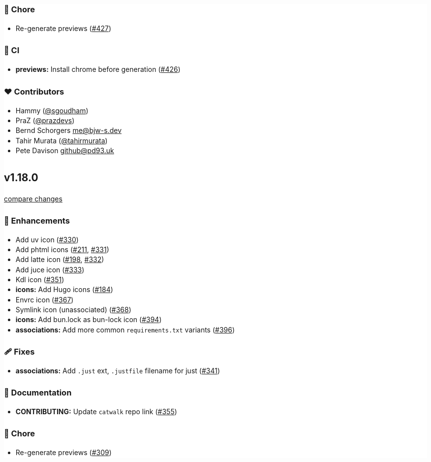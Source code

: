 ### 🏡 Chore

- Re-generate previews ([#427](https://github.com/catppuccin/vscode-icons/pull/427))

### 🤖 CI

- **previews:** Install chrome before generation ([#426](https://github.com/catppuccin/vscode-icons/pull/426))

### ❤️ Contributors

- Hammy ([@sgoudham](https://github.com/sgoudham))
- PraZ ([@prazdevs](https://github.com/prazdevs))
- Bernd Schorgers <me@bjw-s.dev>
- Tahir Murata ([@tahirmurata](https://github.com/tahirmurata))
- Pete Davison <github@pd93.uk>

## v1.18.0

[compare changes](https://github.com/catppuccin/vscode-icons/compare/v1.17.0...v1.18.0)

### 🚀 Enhancements

- Add uv icon ([#330](https://github.com/catppuccin/vscode-icons/pull/330))
- Add phtml icons ([#211](https://github.com/catppuccin/vscode-icons/pull/211), [#331](https://github.com/catppuccin/vscode-icons/pull/331))
- Add latte icon ([#198](https://github.com/catppuccin/vscode-icons/pull/198), [#332](https://github.com/catppuccin/vscode-icons/pull/332))
- Add juce icon ([#333](https://github.com/catppuccin/vscode-icons/pull/333))
- Kdl icon ([#351](https://github.com/catppuccin/vscode-icons/pull/351))
- **icons:** Add Hugo icons ([#184](https://github.com/catppuccin/vscode-icons/pull/184))
- Envrc icon ([#367](https://github.com/catppuccin/vscode-icons/pull/367))
- Symlink icon (unassociated) ([#368](https://github.com/catppuccin/vscode-icons/pull/368))
- **icons:** Add bun.lock as bun-lock icon ([#394](https://github.com/catppuccin/vscode-icons/pull/394))
- **associations:** Add more common `requirements.txt` variants ([#396](https://github.com/catppuccin/vscode-icons/pull/396))

### 🩹 Fixes

- **associations:** Add `.just` ext, `.justfile` filename for just ([#341](https://github.com/catppuccin/vscode-icons/pull/341))

### 📖 Documentation

- **CONTRIBUTING:** Update `catwalk` repo link ([#355](https://github.com/catppuccin/vscode-icons/pull/355))

### 🏡 Chore

- Re-generate previews ([#309](https://github.com/catppuccin/vscode-icons/pull/309))
